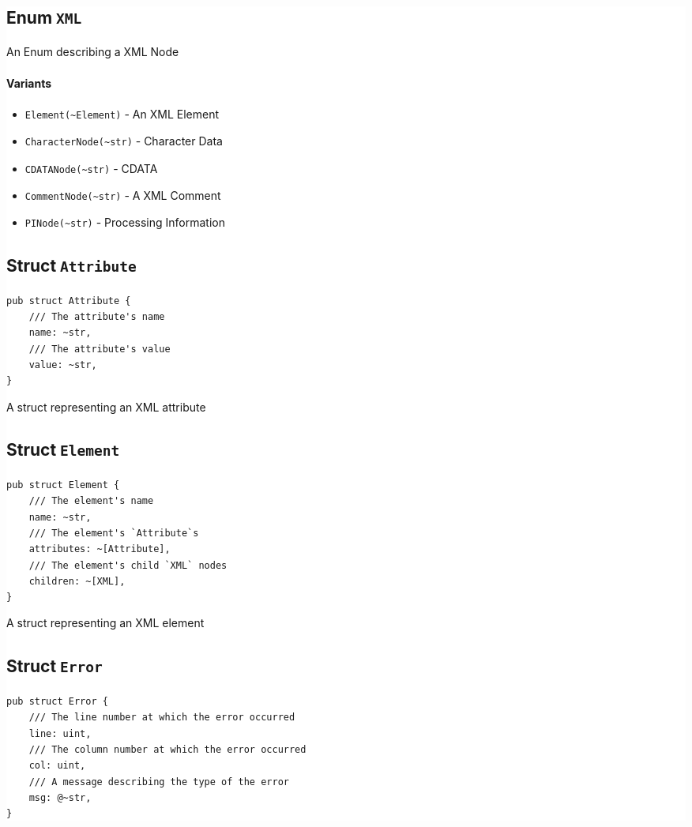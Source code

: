 ## Enum `XML`

An Enum describing a XML Node

#### Variants


* `Element(~Element)` - An XML Element

* `CharacterNode(~str)` - Character Data

* `CDATANode(~str)` - CDATA

* `CommentNode(~str)` - A XML Comment

* `PINode(~str)` - Processing Information

## Struct `Attribute`

~~~ {.rust}
pub struct Attribute {
    /// The attribute's name
    name: ~str,
    /// The attribute's value
    value: ~str,
}
~~~

A struct representing an XML attribute

## Struct `Element`

~~~ {.rust}
pub struct Element {
    /// The element's name
    name: ~str,
    /// The element's `Attribute`s
    attributes: ~[Attribute],
    /// The element's child `XML` nodes
    children: ~[XML],
}
~~~

A struct representing an XML element

## Struct `Error`

~~~ {.rust}
pub struct Error {
    /// The line number at which the error occurred
    line: uint,
    /// The column number at which the error occurred
    col: uint,
    /// A message describing the type of the error
    msg: @~str,
}
~~~
